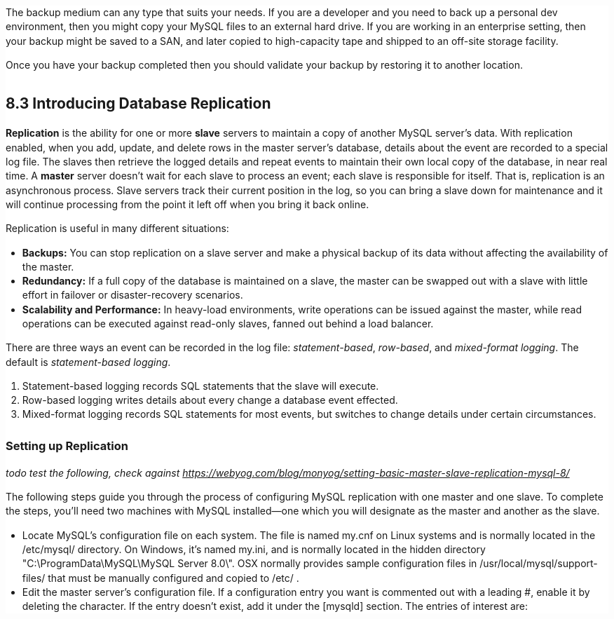 The backup medium can any type that suits your needs. If you are a developer and you need to back up a personal dev environment, then you might copy your MySQL files to an external hard drive. If you are working in an enterprise setting, then your backup might be saved to a SAN, and later copied to high-capacity tape and shipped to an off-site storage facility.

Once you have your backup completed then you should validate your backup by restoring it to another location.

## 8.3 Introducing Database Replication

**Replication** is the ability for one or more **slave** servers to maintain a copy of another MySQL server’s data. With replication enabled, when you add, update, and delete rows in the master server’s database, details about the event are recorded to a special log file. The slaves then retrieve the logged details and repeat events to maintain their own local copy of the database, in near real time. A **master** server doesn’t wait for each slave to process an event; each slave is responsible for itself. That is, replication is an asynchronous process. Slave servers track their current position in the log, so you can bring a slave down for maintenance and it will continue processing from the point it left off when you bring it back online.

Replication is useful in many different situations: 

- **Backups:** You can stop replication on a slave server and make a physical backup of its data without affecting the availability of the master.
- **Redundancy:** If a full copy of the database is maintained on a slave, the master can be swapped out with a slave with little effort in failover or disaster-recovery scenarios.
- **Scalability and Performance:** In heavy-load environments, write operations can be issued against the master, while read operations can be executed against read-only slaves, fanned out behind a load balancer.

There are three ways an event can be recorded in the log file: *statement-based*, *row-based*, and *mixed-format logging*. The default is *statement-based logging*.

1. Statement-based logging records SQL statements that the slave will execute.
2. Row-based logging writes details about every change a database event effected.
3. Mixed-format logging records SQL statements for most events, but switches to change details under certain circumstances.

### **Setting up Replication**

*todo test the following, check against https://webyog.com/blog/monyog/setting-basic-master-slave-replication-mysql-8/*

The following steps guide you through the process of configuring MySQL replication with one master and one slave. To complete the steps, you’ll need two machines with MySQL installed—one which you will designate as the master and another as the slave.

- Locate MySQL’s configuration file on each system. The file is named my.cnf on Linux systems and is normally located in the /etc/mysql/ directory. On Windows, it’s named my.ini, and is normally located in the hidden directory "C:\ProgramData\MySQL\MySQL Server 8.0\\". OSX normally provides sample configuration files in /usr/local/mysql/support-files/ that must be manually configured and copied to /etc/ .
- Edit the master server’s configuration file. If a configuration entry you want is commented out with a leading #, enable it by deleting the character. If the entry doesn’t exist, add it under the [mysqld] section. The entries of interest are: 
